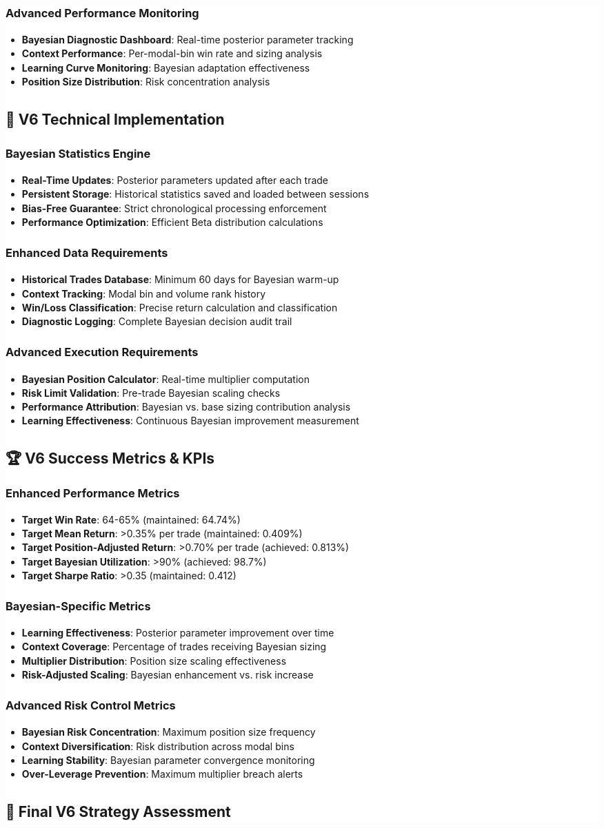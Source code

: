 ### **Advanced Performance Monitoring**
- **Bayesian Diagnostic Dashboard**: Real-time posterior parameter tracking
- **Context Performance**: Per-modal-bin win rate and sizing analysis
- **Learning Curve Monitoring**: Bayesian adaptation effectiveness
- **Position Size Distribution**: Risk concentration analysis

## 🔧 **V6 Technical Implementation**

### **Bayesian Statistics Engine**
- **Real-Time Updates**: Posterior parameters updated after each trade
- **Persistent Storage**: Historical statistics saved and loaded between sessions
- **Bias-Free Guarantee**: Strict chronological processing enforcement
- **Performance Optimization**: Efficient Beta distribution calculations

### **Enhanced Data Requirements**
- **Historical Trades Database**: Minimum 60 days for Bayesian warm-up
- **Context Tracking**: Modal bin and volume rank history
- **Win/Loss Classification**: Precise return calculation and classification
- **Diagnostic Logging**: Complete Bayesian decision audit trail

### **Advanced Execution Requirements**
- **Bayesian Position Calculator**: Real-time multiplier computation
- **Risk Limit Validation**: Pre-trade Bayesian scaling checks
- **Performance Attribution**: Bayesian vs. base sizing contribution analysis
- **Learning Effectiveness**: Continuous Bayesian improvement measurement

## 🏆 **V6 Success Metrics & KPIs**

### **Enhanced Performance Metrics**
- **Target Win Rate**: 64-65% (maintained: 64.74%)
- **Target Mean Return**: >0.35% per trade (maintained: 0.409%)
- **Target Position-Adjusted Return**: >0.70% per trade (achieved: 0.813%)
- **Target Bayesian Utilization**: >90% (achieved: 98.7%)
- **Target Sharpe Ratio**: >0.35 (maintained: 0.412)

### **Bayesian-Specific Metrics**
- **Learning Effectiveness**: Posterior parameter improvement over time
- **Context Coverage**: Percentage of trades receiving Bayesian sizing
- **Multiplier Distribution**: Position size scaling effectiveness
- **Risk-Adjusted Scaling**: Bayesian enhancement vs. risk increase

### **Advanced Risk Control Metrics**
- **Bayesian Risk Concentration**: Maximum position size frequency
- **Context Diversification**: Risk distribution across modal bins
- **Learning Stability**: Bayesian parameter convergence monitoring
- **Over-Leverage Prevention**: Maximum multiplier breach alerts

## 🎯 **Final V6 Strategy Assessment**
